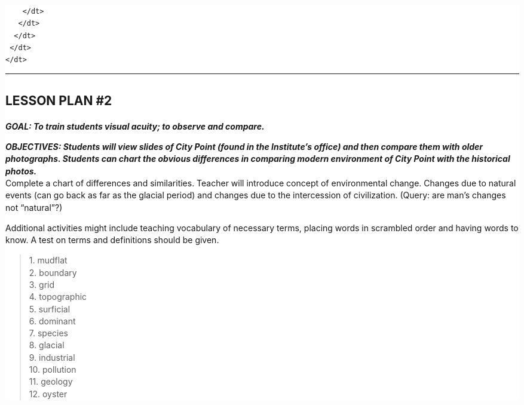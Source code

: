         </dt>
       </dt>
      </dt>
     </dt>
    </dt>
   </dt>
  </dl>
 </blockquote>
 <hr/>
 <h2>
  LESSON PLAN #2
 </h2>
 <p>
  <b>
   <i>
    GOAL: To train students visual acuity; to observe and compare.
   </i>
  </b>
  <br/>
 </p>
 <p>
  <b>
   <i>
    OBJECTIVES: Students will view slides of City Point (found in the Institute’s office) and then compare them with older photographs. Students can chart the obvious differences in comparing modern environment of City Point with the historical photos.
   </i>
  </b>
  <br/>
  Complete a chart of differences and similarities. Teacher will introduce concept of environmental change. Changes due to natural events (can go back as far as the glacial period) and changes due to the intercession of civilization. (Query: are man’s changes not “natural”?)
 </p>
 <p>
  Additional activities might include teaching vocabulary of necessary terms, placing words in scrambled order and having words to know. A test on terms and definitions should be given.
 </p>
<blockquote>
  <dl>
   <dt>
    1. mudflat
    <dt>
     2. boundary
     <dt>
      3. grid
      <dt>
       4. topographic
       <dt>
        5. surficial
        <dt>
         6. dominant
         <dt>
          7. species
          <dt>
           8. glacial
           <dt>
            9. industrial
            <dt>
             10. pollution
             <dt>
              11. geology
              <dt>
               12. oyster
               <dt>